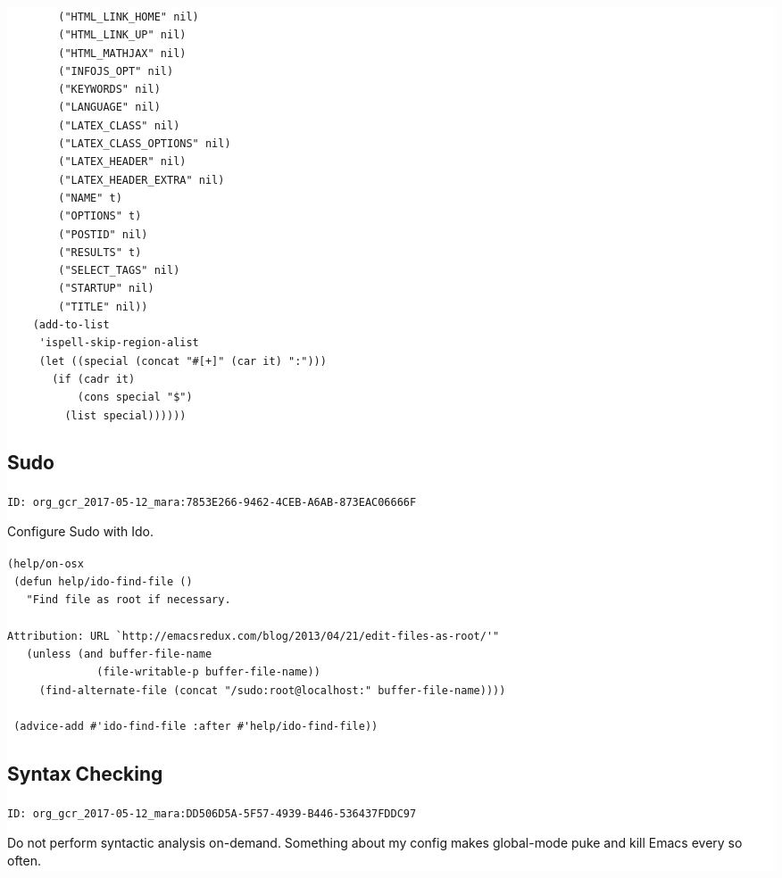 ```emacs-lisp
        ("HTML_LINK_HOME" nil)
        ("HTML_LINK_UP" nil)
        ("HTML_MATHJAX" nil)
        ("INFOJS_OPT" nil)
        ("KEYWORDS" nil)
        ("LANGUAGE" nil)
        ("LATEX_CLASS" nil)
        ("LATEX_CLASS_OPTIONS" nil)
        ("LATEX_HEADER" nil)
        ("LATEX_HEADER_EXTRA" nil)
        ("NAME" t)
        ("OPTIONS" t)
        ("POSTID" nil)
        ("RESULTS" t)
        ("SELECT_TAGS" nil)
        ("STARTUP" nil)
        ("TITLE" nil))
    (add-to-list
     'ispell-skip-region-alist
     (let ((special (concat "#[+]" (car it) ":")))
       (if (cadr it)
           (cons special "$")
         (list special))))))
```


## Sudo

    ID: org_gcr_2017-05-12_mara:7853E266-9462-4CEB-A6AB-873EAC06666F

Configure Sudo with Ido.

```emacs-lisp
(help/on-osx
 (defun help/ido-find-file ()
   "Find file as root if necessary.

Attribution: URL `http://emacsredux.com/blog/2013/04/21/edit-files-as-root/'"
   (unless (and buffer-file-name
              (file-writable-p buffer-file-name))
     (find-alternate-file (concat "/sudo:root@localhost:" buffer-file-name))))

 (advice-add #'ido-find-file :after #'help/ido-find-file))
```


## Syntax Checking

    ID: org_gcr_2017-05-12_mara:DD506D5A-5F57-4939-B446-536437FDDC97

Do not perform syntactic analysis on-demand. Something about my config makes global-mode puke and kill Emacs every so often.
